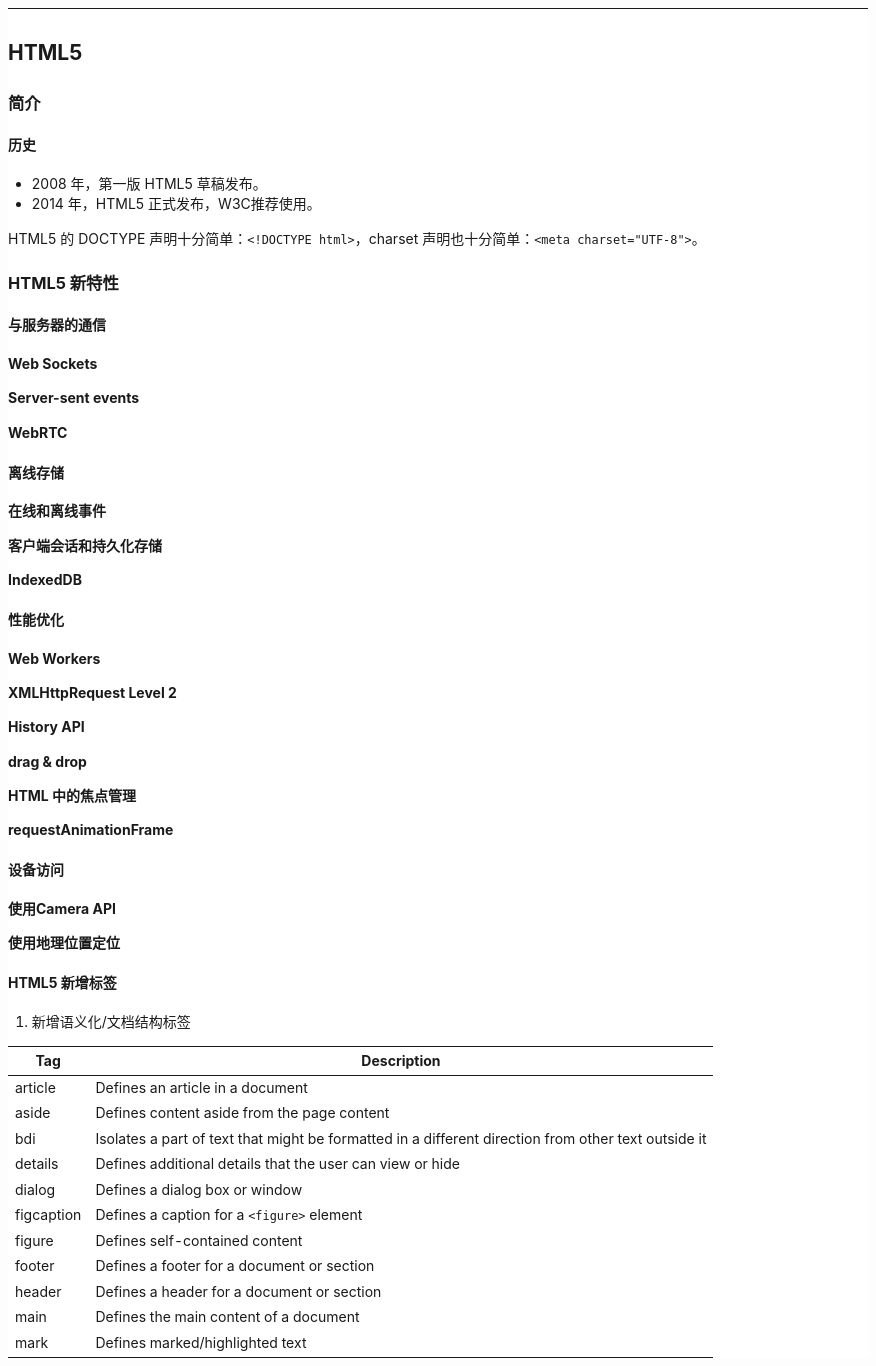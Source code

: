 ----------

## HTML5
### 简介
#### 历史
- 2008 年，第一版 HTML5 草稿发布。
- 2014 年，HTML5 正式发布，W3C推荐使用。

HTML5 的 DOCTYPE 声明十分简单：`<!DOCTYPE html>`，charset 声明也十分简单：`<meta charset="UTF-8">`。
### HTML5 新特性
#### 与服务器的通信
**Web Sockets**

**Server-sent events**

**WebRTC**

#### 离线存储
**在线和离线事件**

**客户端会话和持久化存储**

**IndexedDB**

#### 性能优化
**Web Workers**

**XMLHttpRequest Level 2**

**History API**

**drag & drop**

**HTML 中的焦点管理**

**requestAnimationFrame**
#### 设备访问
**使用Camera API**

**使用地理位置定位**



#### HTML5 新增标签
1. 新增语义化/文档结构标签

| Tag | Description |
|-----|-------------|
| article | Defines an article in a document |
| aside |	Defines content aside from the page content |
| bdi | Isolates a part of text that might be formatted in a different direction from other text outside it |
| details |	Defines additional details that the user can view or hide |
| dialog | Defines a dialog box or window |
| figcaption | Defines a caption for a `<figure>` element |
| figure | Defines self-contained content |
| footer | Defines a footer for a document or section |
| header | Defines a header for a document or section |
| main | Defines the main content of a document |
| mark | Defines marked/highlighted text |